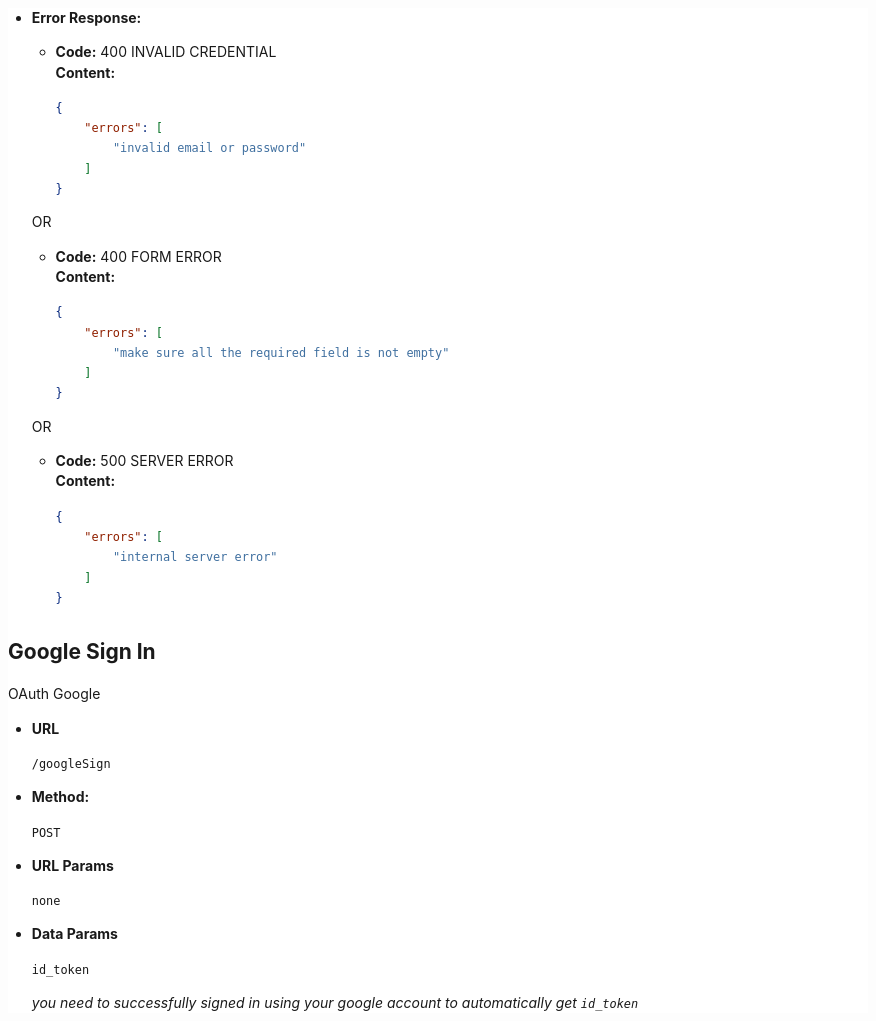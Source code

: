 * **Error Response:**

  * **Code:** 400 INVALID CREDENTIAL <br />
    **Content:** 
    ```json
    {
        "errors": [
            "invalid email or password"
        ]
    }
    ```

  OR

  * **Code:** 400 FORM ERROR <br />
    **Content:** 
    ```json
    {
        "errors": [
            "make sure all the required field is not empty"
        ]
    }
    ```

  OR

  * **Code:** 500 SERVER ERROR <br />
    **Content:** 
    ```json
    {
        "errors": [
            "internal server error"
        ]
    }
    ```

**Google Sign In**
----
  OAuth Google

* **URL**

  `/googleSign`

* **Method:**
  
  `POST`

* **URL Params**

   `none`

* **Data Params**

  `id_token`

  *you need to successfully signed in using your google account to automatically get `id_token`*
